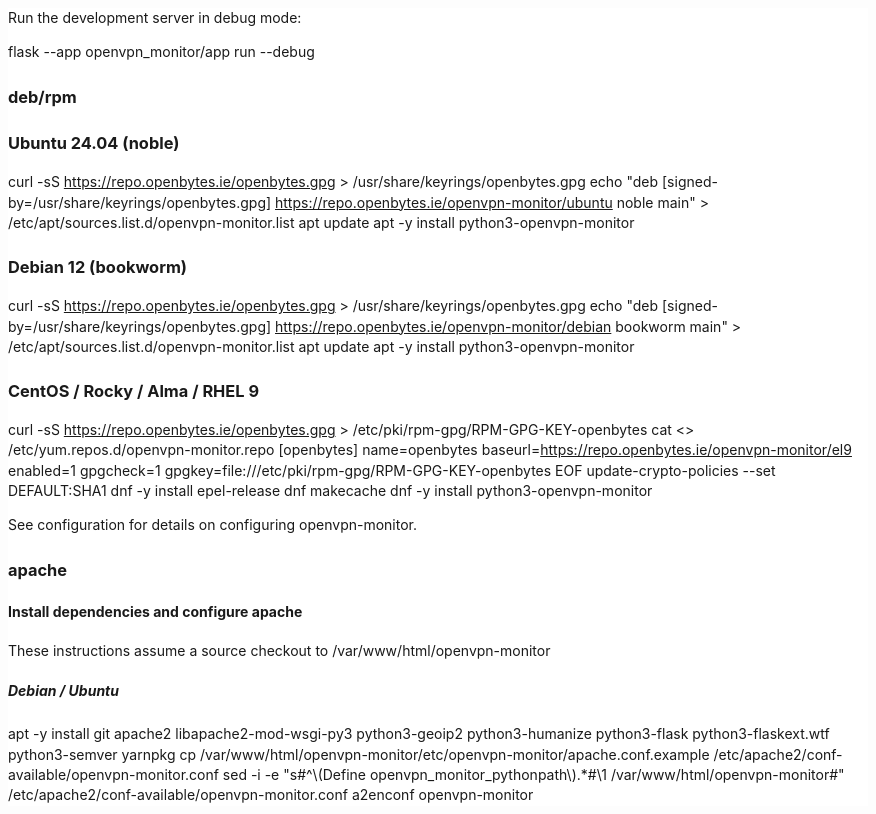 Run the development server in debug mode:

flask --app openvpn\_monitor/app run --debug

### deb/rpm

### Ubuntu 24.04 (noble)

curl -sS https://repo.openbytes.ie/openbytes.gpg \> /usr/share/keyrings/openbytes.gpg
echo "deb \[signed-by=/usr/share/keyrings/openbytes.gpg\] https://repo.openbytes.ie/openvpn-monitor/ubuntu noble main" \> /etc/apt/sources.list.d/openvpn-monitor.list
apt update
apt -y install python3-openvpn-monitor

### Debian 12 (bookworm)

curl -sS https://repo.openbytes.ie/openbytes.gpg \> /usr/share/keyrings/openbytes.gpg
echo "deb \[signed-by=/usr/share/keyrings/openbytes.gpg\] https://repo.openbytes.ie/openvpn-monitor/debian bookworm main" \> /etc/apt/sources.list.d/openvpn-monitor.list
apt update
apt -y install python3-openvpn-monitor

### CentOS / Rocky / Alma / RHEL 9

curl -sS https://repo.openbytes.ie/openbytes.gpg \> /etc/pki/rpm-gpg/RPM-GPG-KEY-openbytes
cat <<EOF >> /etc/yum.repos.d/openvpn-monitor.repo
\[openbytes\]
name=openbytes
baseurl=https://repo.openbytes.ie/openvpn-monitor/el9
enabled=1
gpgcheck=1
gpgkey=file:///etc/pki/rpm-gpg/RPM-GPG-KEY-openbytes
EOF
update-crypto-policies --set DEFAULT:SHA1
dnf -y install epel-release
dnf makecache
dnf -y install python3-openvpn-monitor

See configuration for details on configuring openvpn-monitor.

### apache

#### Install dependencies and configure apache

These instructions assume a source checkout to /var/www/html/openvpn-monitor

##### Debian / Ubuntu

apt -y install git apache2 libapache2-mod-wsgi-py3 python3-geoip2 python3-humanize python3-flask python3-flaskext.wtf python3-semver yarnpkg
cp /var/www/html/openvpn-monitor/etc/openvpn-monitor/apache.conf.example /etc/apache2/conf-available/openvpn-monitor.conf
sed -i -e "s#^\\(Define openvpn\_monitor\_pythonpath\\).\*#\\1 /var/www/html/openvpn-monitor#" /etc/apache2/conf-available/openvpn-monitor.conf
a2enconf openvpn-monitor
